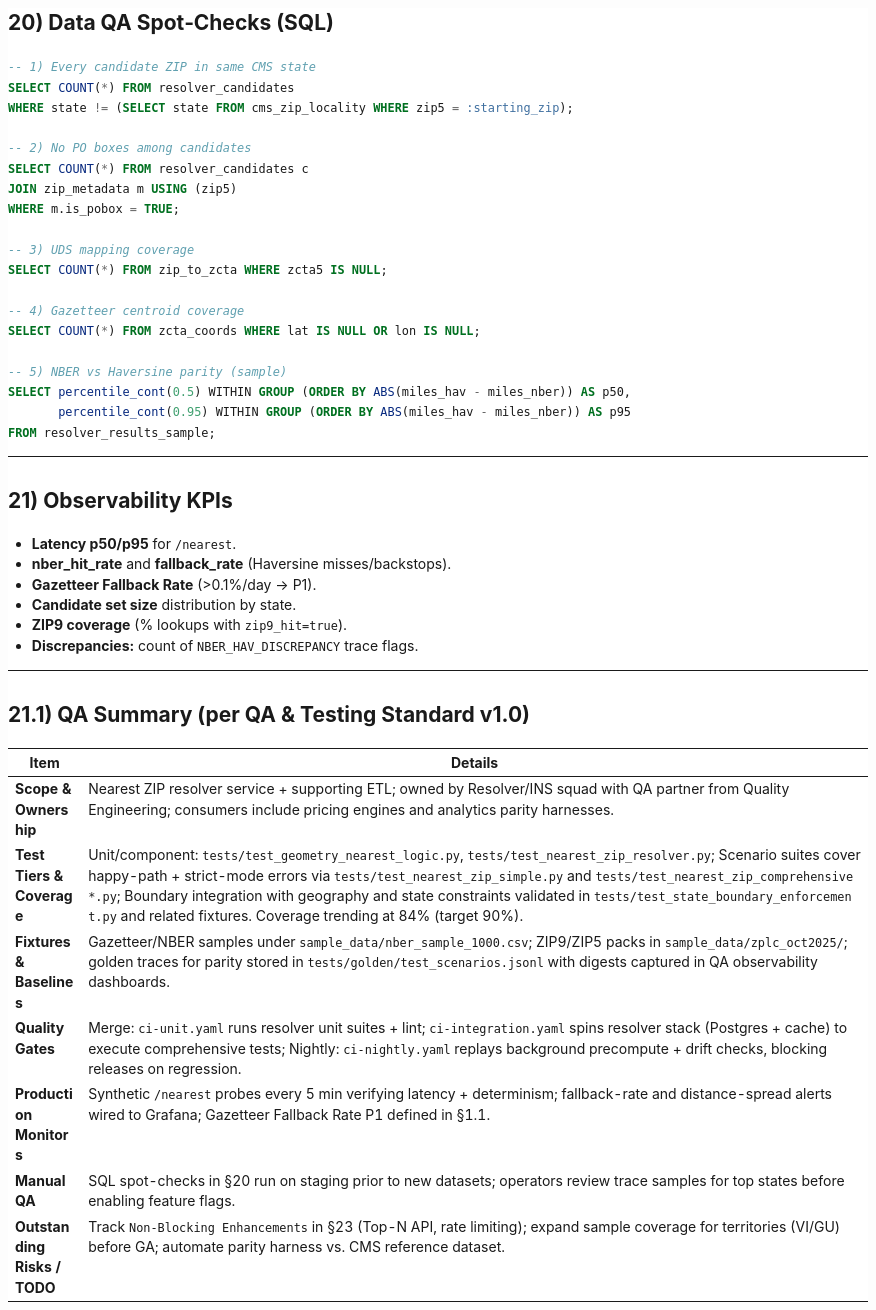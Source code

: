 
## 20) Data QA Spot‑Checks (SQL)
```sql
-- 1) Every candidate ZIP in same CMS state
SELECT COUNT(*) FROM resolver_candidates
WHERE state != (SELECT state FROM cms_zip_locality WHERE zip5 = :starting_zip);

-- 2) No PO boxes among candidates
SELECT COUNT(*) FROM resolver_candidates c
JOIN zip_metadata m USING (zip5)
WHERE m.is_pobox = TRUE;

-- 3) UDS mapping coverage
SELECT COUNT(*) FROM zip_to_zcta WHERE zcta5 IS NULL;

-- 4) Gazetteer centroid coverage
SELECT COUNT(*) FROM zcta_coords WHERE lat IS NULL OR lon IS NULL;

-- 5) NBER vs Haversine parity (sample)
SELECT percentile_cont(0.5) WITHIN GROUP (ORDER BY ABS(miles_hav - miles_nber)) AS p50,
       percentile_cont(0.95) WITHIN GROUP (ORDER BY ABS(miles_hav - miles_nber)) AS p95
FROM resolver_results_sample;
```

---

## 21) Observability KPIs
- **Latency p50/p95** for `/nearest`.
- **nber_hit_rate** and **fallback_rate** (Haversine misses/backstops).
- **Gazetteer Fallback Rate** (>0.1%/day → P1).
- **Candidate set size** distribution by state.
- **ZIP9 coverage** (% lookups with `zip9_hit=true`).
- **Discrepancies:** count of `NBER_HAV_DISCREPANCY` trace flags.

---

## 21.1) QA Summary (per QA & Testing Standard v1.0)
| Item | Details |
| --- | --- |
| **Scope & Ownership** | Nearest ZIP resolver service + supporting ETL; owned by Resolver/INS squad with QA partner from Quality Engineering; consumers include pricing engines and analytics parity harnesses. |
| **Test Tiers & Coverage** | Unit/component: `tests/test_geometry_nearest_logic.py`, `tests/test_nearest_zip_resolver.py`; Scenario suites cover happy-path + strict-mode errors via `tests/test_nearest_zip_simple.py` and `tests/test_nearest_zip_comprehensive*.py`; Boundary integration with geography and state constraints validated in `tests/test_state_boundary_enforcement.py` and related fixtures. Coverage trending at 84% (target 90%). |
| **Fixtures & Baselines** | Gazetteer/NBER samples under `sample_data/nber_sample_1000.csv`; ZIP9/ZIP5 packs in `sample_data/zplc_oct2025/`; golden traces for parity stored in `tests/golden/test_scenarios.jsonl` with digests captured in QA observability dashboards. |
| **Quality Gates** | Merge: `ci-unit.yaml` runs resolver unit suites + lint; `ci-integration.yaml` spins resolver stack (Postgres + cache) to execute comprehensive tests; Nightly: `ci-nightly.yaml` replays background precompute + drift checks, blocking releases on regression. |
| **Production Monitors** | Synthetic `/nearest` probes every 5 min verifying latency + determinism; fallback-rate and distance-spread alerts wired to Grafana; Gazetteer Fallback Rate P1 defined in §1.1. |
| **Manual QA** | SQL spot-checks in §20 run on staging prior to new datasets; operators review trace samples for top states before enabling feature flags. |
| **Outstanding Risks / TODO** | Track `Non-Blocking Enhancements` in §23 (Top-N API, rate limiting); expand sample coverage for territories (VI/GU) before GA; automate parity harness vs. CMS reference dataset. |
